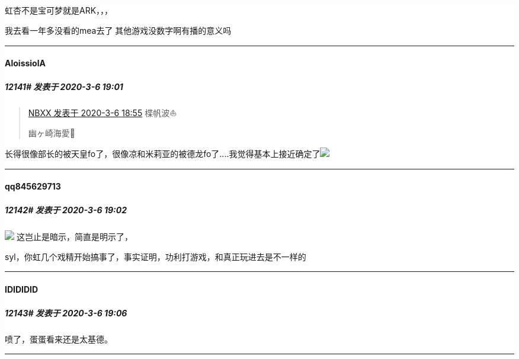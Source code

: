 虹杏不是宝可梦就是ARK，，，

我去看一年多没看的mea去了</blockquote>
其他游戏没数字啊有播的意义吗







-----

####  AloissiolA  
##### 12141#       发表于 2020-3-6 19:01



<blockquote><a href="httphttps://bbs.saraba1st.com/2b/forum.php?mod=redirect&amp;goto=findpost&amp;pid=46639528&amp;ptid=1907975" target="_blank">NBXX 发表于 2020-3-6 18:55</a>
楪帆波⛵️


幽ヶ崎海愛🐳</blockquote>
长得很像部长的被天皇fo了，很像凉和米莉亚的被德龙fo了....我觉得基本上接近确定了<img src="https://static.saraba1st.com/image/smiley/face2017/068.png" referrerpolicy="no-referrer">







-----

####  qq845629713  
##### 12142#       发表于 2020-3-6 19:02



<img src="https://static.saraba1st.com/image/smiley/face2017/125.png" referrerpolicy="no-referrer"> 这岂止是暗示，简直是明示了，


syl，你虹几个戏精开始搞事了，事实证明，功利打游戏，和真正玩进去是不一样的







-----

####  IDIDIDID  
##### 12143#       发表于 2020-3-6 19:06




喷了，蛋蛋看来还是太基德。







-----
